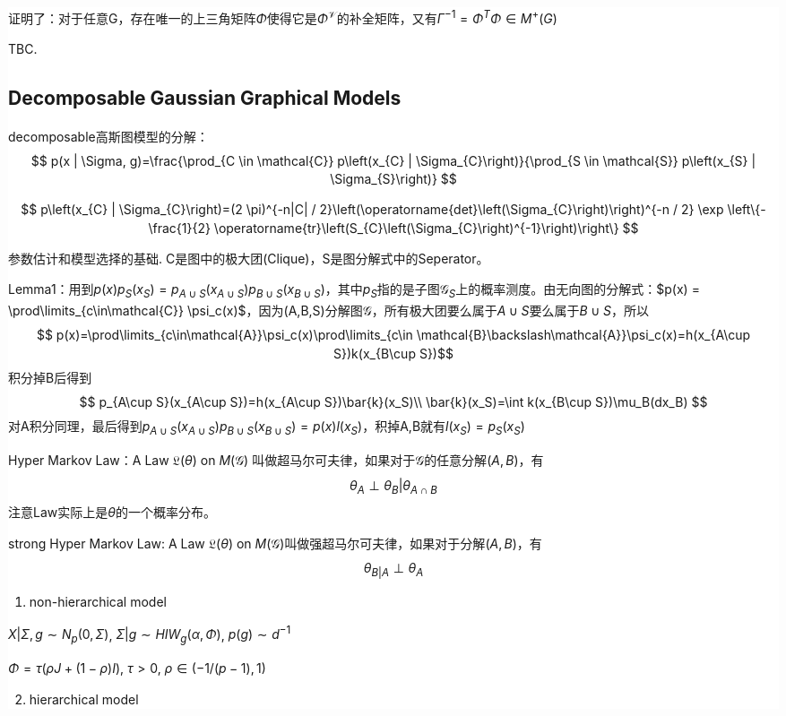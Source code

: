 证明了：对于任意G，存在唯一的上三角矩阵$\Phi$使得它是$\Phi^{\mathscr{V}}$的补全矩阵，又有$\Gamma^{-1}=\Phi^T\Phi\in M^+(G)$

TBC.



## Decomposable Gaussian Graphical Models

decomposable高斯图模型的分解：
$$
p(x | \Sigma, g)=\frac{\prod_{C \in \mathcal{C}} p\left(x_{C} | \Sigma_{C}\right)}{\prod_{S \in \mathcal{S}} p\left(x_{S} | \Sigma_{S}\right)}
$$

$$
p\left(x_{C} | \Sigma_{C}\right)=(2 \pi)^{-n|C| / 2}\left(\operatorname{det}\left(\Sigma_{C}\right)\right)^{-n / 2} \exp \left\{-\frac{1}{2} \operatorname{tr}\left(S_{C}\left(\Sigma_{C}\right)^{-1}\right)\right\}
$$

参数估计和模型选择的基础. C是图中的极大团(Clique)，S是图分解式中的Seperator。

Lemma1：用到$p(x)p_S(x_S)=p_{A\cup S}(x_{A\cup S})p_{B\cup S}(x_{B\cup S})$，其中$p_S$指的是子图$\mathcal{G}_S$上的概率测度。由无向图的分解式：$p(x) = \prod\limits_{c\in\mathcal{C}} \psi_c(x)$，因为(A,B,S)分解图$\mathcal{G}$，所有极大团要么属于$A\cup S$要么属于$B\cup S$，所以
$$
p(x)=\prod\limits_{c\in\mathcal{A}}\psi_c(x)\prod\limits_{c\in \mathcal{B}\backslash\mathcal{A}}\psi_c(x)=h(x_{A\cup S})k(x_{B\cup S})​
$$
积分掉B后得到
$$
p_{A\cup S}(x_{A\cup S})=h(x_{A\cup S})\bar{k}(x_S)\\
\bar{k}(x_S)=\int k(x_{B\cup S})\mu_B(dx_B)
$$
对A积分同理，最后得到$p_{A\cup S}(x_{A\cup S})p_{B\cup S}(x_{B\cup S})=p(x)l(x_S)$，积掉A,B就有$l(x_S)=p_S(x_S)$

Hyper Markov Law：A Law $\mathfrak{L} (\theta)$  on $M(\mathscr{G})$ 叫做超马尔可夫律，如果对于$\mathscr{G}$的任意分解$(A,B)$，有
$$
\theta_{A} \perp \theta_{B} | \theta_{A \cap B}​
$$
注意Law实际上是$\theta$的一个概率分布。

strong Hyper Markov Law: A Law $\mathfrak{L} (\theta)$  on $M(\mathscr{G})$叫做强超马尔可夫律，如果对于分解$(A,B)$，有
$$
\theta_{B | A} \perp \theta_{A}
$$

1. non-hierarchical model

$X|\Sigma,g\sim N_p(0,\Sigma)$, $\Sigma|g\sim HIW_g(\alpha, \Phi)$, $p(g)\sim d^{-1}$

$\Phi=\tau(\rho J+ (1-\rho)I)$, $\tau>0$, $\rho \in (-1/(p-1), 1)$

2. hierarchical model
